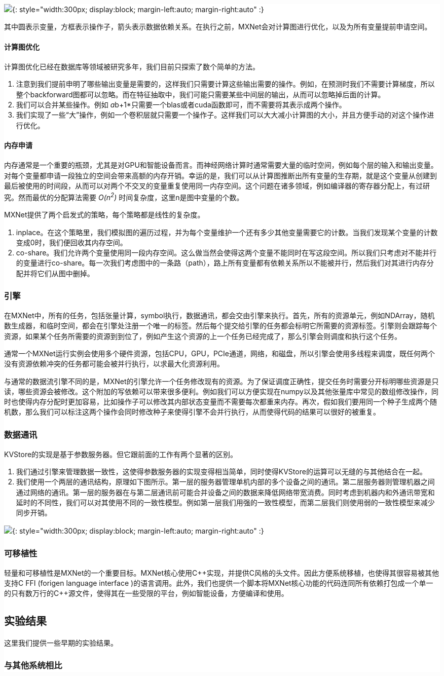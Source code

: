 ![](https://raw.githubusercontent.com/dmlc/web-data/master/mxnet/paper/graph.png){: style="width:300px; display:block; margin-left:auto; margin-right:auto" :}

其中圆表示变量，方框表示操作子，箭头表示数据依赖关系。在执行之前，MXNet会对计算图进行优化，以及为所有变量提前申请空间。

#### 计算图优化

计算图优化已经在数据库等领域被研究多年，我们目前只探索了数个简单的方法。
1. 注意到我们提前申明了哪些输出变量是需要的，这样我们只需要计算这些输出需要的操作。例如，在预测时我们不需要计算梯度，所以整个backforward图都可以忽略。而在特征抽取中，我们可能只需要某些中间层的输出，从而可以忽略掉后面的计算。
2. 我们可以合并某些操作。例如 *a*b+1*只需要一个blas或者cuda函数即可，而不需要将其表示成两个操作。
3. 我们实现了一些“大”操作，例如一个卷积层就只需要一个操作子。这样我们可以大大减小计算图的大小，并且方便手动的对这个操作进行优化。

#### 内存申请

内存通常是一个重要的瓶颈，尤其是对GPU和智能设备而言。而神经网络计算时通常需要大量的临时空间，例如每个层的输入和输出变量。对每个变量都申请一段独立的空间会带来高额的内存开销。幸运的是，我们可以从计算图推断出所有变量的生存期，就是这个变量从创建到最后被使用的时间段，从而可以对两个不交叉的变量重复使用同一内存空间。这个问题在诸多领域，例如编译器的寄存器分配上，有过研究。然而最优的分配算法需要 *O(n<sup>2</sup>)* 时间复杂度，这里n是图中变量的个数。

MXNet提供了两个启发式的策略，每个策略都是线性的复杂度。
1. inplace。在这个策略里，我们模拟图的遍历过程，并为每个变量维护一个还有多少其他变量需要它的计数。当我们发现某个变量的计数变成0时，我们便回收其内存空间。
2. co-share。我们允许两个变量使用同一段内存空间。这么做当然会使得这两个变量不能同时在写这段空间。所以我们只考虑对不能并行的变量进行co-share。每一次我们考虑图中的一条路（path），路上所有变量都有依赖关系所以不能被并行，然后我们对其进行内存分配并将它们从图中删掉。

### 引擎

在MXNet中，所有的任务，包括张量计算，symbol执行，数据通讯，都会交由引擎来执行。首先，所有的资源单元，例如NDArray，随机数生成器，和临时空间，都会在引擎处注册一个唯一的标签。然后每个提交给引擎的任务都会标明它所需要的资源标签。引擎则会跟踪每个资源，如果某个任务所需要的资源到到位了，例如产生这个资源的上一个任务已经完成了，那么引擎会则调度和执行这个任务。

通常一个MXNet运行实例会使用多个硬件资源，包括CPU，GPU，PCIe通道，网络，和磁盘，所以引擎会使用多线程来调度，既任何两个没有资源依赖冲突的任务都可能会被并行执行，以求最大化资源利用。

与通常的数据流引擎不同的是，MXNet的引擎允许一个任务修改现有的资源。为了保证调度正确性，提交任务时需要分开标明哪些资源是只读，哪些资源会被修改。这个附加的写依赖可以带来很多便利。例如我们可以方便实现在numpy以及其他张量库中常见的数组修改操作，同时也使得内存分配时更加容易，比如操作子可以修改其内部状态变量而不需要每次都重来内存。再次，假如我们要用同一个种子生成两个随机数，那么我们可以标注这两个操作会同时修改种子来使得引擎不会并行执行，从而使得代码的结果可以很好的被重复。

### 数据通讯

KVStore的实现是基于参数服务器。但它跟前面的工作有两个显著的区别。
1. 我们通过引擎来管理数据一致性，这使得参数服务器的实现变得相当简单，同时使得KVStore的运算可以无缝的与其他结合在一起。
2. 我们使用一个两层的通讯结构，原理如下图所示。第一层的服务器管理单机内部的多个设备之间的通讯。第二层服务器则管理机器之间通过网络的通讯。第一层的服务器在与第二层通讯前可能合并设备之间的数据来降低网络带宽消费。同时考虑到机器内和外通讯带宽和延时的不同性，我们可以对其使用不同的一致性模型。例如第一层我们用强的一致性模型，而第二层我们则使用弱的一致性模型来减少同步开销。

![](https://raw.githubusercontent.com/dmlc/web-data/master/mxnet/paper/ps.png){: style="width:300px; display:block; margin-left:auto; margin-right:auto" :}

### 可移植性

轻量和可移植性是MXNet的一个重要目标。MXNet核心使用C++实现，并提供C风格的头文件。因此方便系统移植，也使得其很容易被其他支持C FFI (forigen language interface )的语言调用。此外，我们也提供一个脚本将MXNet核心功能的代码连同所有依赖打包成一个单一的只有数万行的C++源文件，使得其在一些受限的平台，例如智能设备，方便编译和使用。

## 实验结果

这里我们提供一些早期的实验结果。

### 与其他系统相比
